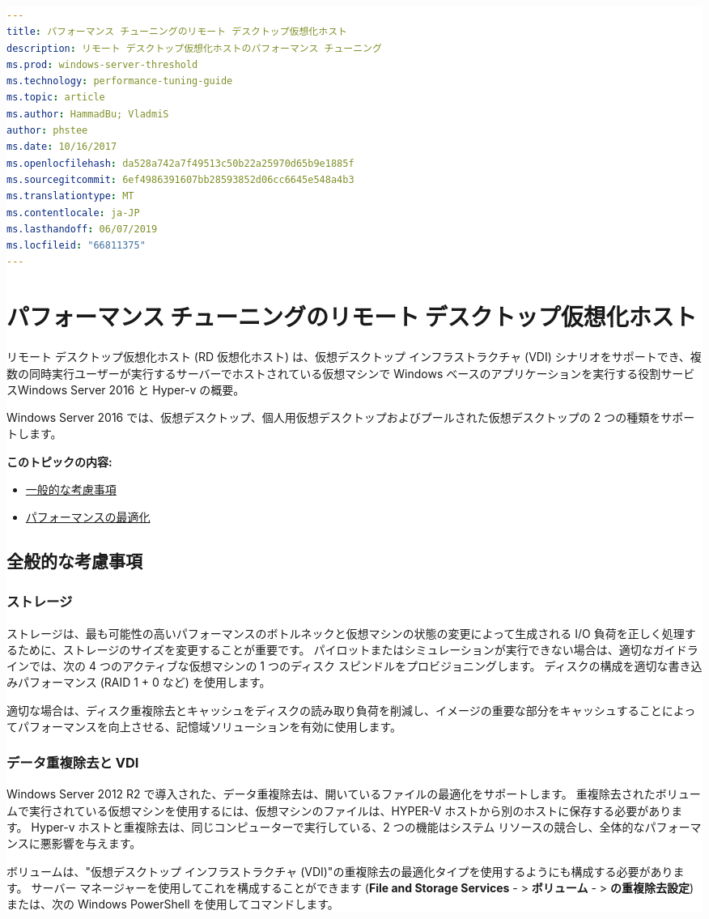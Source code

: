 ```yaml
---
title: パフォーマンス チューニングのリモート デスクトップ仮想化ホスト
description: リモート デスクトップ仮想化ホストのパフォーマンス チューニング
ms.prod: windows-server-threshold
ms.technology: performance-tuning-guide
ms.topic: article
ms.author: HammadBu; VladmiS
author: phstee
ms.date: 10/16/2017
ms.openlocfilehash: da528a742a7f49513c50b22a25970d65b9e1885f
ms.sourcegitcommit: 6ef4986391607bb28593852d06cc6645e548a4b3
ms.translationtype: MT
ms.contentlocale: ja-JP
ms.lasthandoff: 06/07/2019
ms.locfileid: "66811375"
---
```

# <a name="performance-tuning-remote-desktop-virtualization-hosts"></a>パフォーマンス チューニングのリモート デスクトップ仮想化ホスト


リモート デスクトップ仮想化ホスト (RD 仮想化ホスト) は、仮想デスクトップ インフラストラクチャ (VDI) シナリオをサポートでき、複数の同時実行ユーザーが実行するサーバーでホストされている仮想マシンで Windows ベースのアプリケーションを実行する役割サービスWindows Server 2016 と Hyper-v の概要。

Windows Server 2016 では、仮想デスクトップ、個人用仮想デスクトップおよびプールされた仮想デスクトップの 2 つの種類をサポートします。

**このトピックの内容:**

-   [一般的な考慮事項](#general-considerations)

-   [パフォーマンスの最適化](#performance-optimizations)

## <a name="general-considerations"></a>全般的な考慮事項


### <a name="storage"></a>ストレージ

ストレージは、最も可能性の高いパフォーマンスのボトルネックと仮想マシンの状態の変更によって生成される I/O 負荷を正しく処理するために、ストレージのサイズを変更することが重要です。 パイロットまたはシミュレーションが実行できない場合は、適切なガイドラインでは、次の 4 つのアクティブな仮想マシンの 1 つのディスク スピンドルをプロビジョニングします。 ディスクの構成を適切な書き込みパフォーマンス (RAID 1 + 0 など) を使用します。

適切な場合は、ディスク重複除去とキャッシュをディスクの読み取り負荷を削減し、イメージの重要な部分をキャッシュすることによってパフォーマンスを向上させる、記憶域ソリューションを有効に使用します。

### <a name="data-deduplication-and-vdi"></a>データ重複除去と VDI

Windows Server 2012 R2 で導入された、データ重複除去は、開いているファイルの最適化をサポートします。 重複除去されたボリュームで実行されている仮想マシンを使用するには、仮想マシンのファイルは、HYPER-V ホストから別のホストに保存する必要があります。 Hyper-v ホストと重複除去は、同じコンピューターで実行している、2 つの機能はシステム リソースの競合し、全体的なパフォーマンスに悪影響を与えます。

ボリュームは、"仮想デスクトップ インフラストラクチャ (VDI)"の重複除去の最適化タイプを使用するようにも構成する必要があります。 サーバー マネージャーを使用してこれを構成することができます (**File and Storage Services**  - &gt; **ボリューム** - &gt; **の重複除去設定**)または、次の Windows PowerShell を使用してコマンドします。
